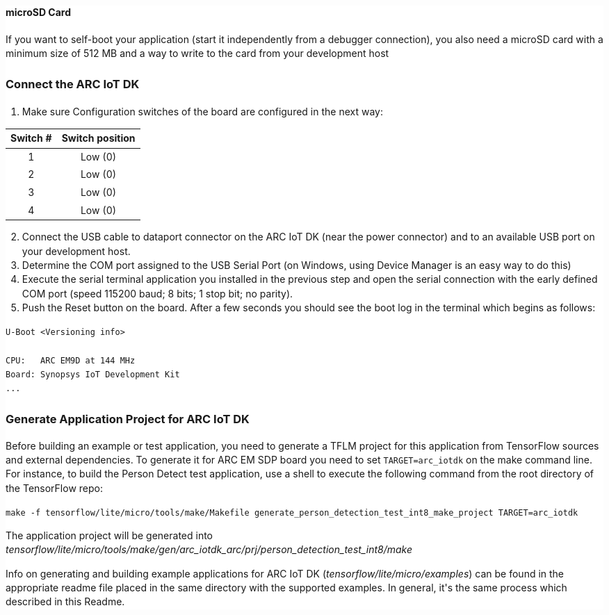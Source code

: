 #### microSD Card

If you want to self-boot your application (start it independently from a
debugger connection), you also need a microSD card with a minimum size of 512 MB
and a way to write to the card from your development host

### Connect the ARC IoT DK

1.  Make sure Configuration switches of the board are configured in the next way:

Switch # | Switch position
:------: | :-------------:
1        | Low (0)
2        | Low (0)
3        | Low (0)
4        | Low (0)
2.  Connect the USB cable to dataport connector on the ARC IoT DK (near the power connector) and to an available USB port on your development host.
3.  Determine the COM port assigned to the USB Serial Port (on Windows, using
    Device Manager is an easy way to do this)
4.  Execute the serial terminal application you installed in the previous step
    and open the serial connection with the early defined COM port (speed 115200
    baud; 8 bits; 1 stop bit; no parity).
5.  Push the Reset button on the board. After a few seconds you should see the
    boot log in the terminal which begins as follows:

```
U-Boot <Versioning info>

CPU:   ARC EM9D at 144 MHz
Board: Synopsys IoT Development Kit
...
```

### Generate Application Project for ARC IoT DK

Before building an example or test application, you need to generate a TFLM
project for this application from TensorFlow sources and external dependencies.
To generate it for ARC EM SDP board you need to set `TARGET=arc_iotdk` on the
make command line. For instance, to build the Person Detect test application,
use a shell to execute the following command from the root directory of the
TensorFlow repo:

```
make -f tensorflow/lite/micro/tools/make/Makefile generate_person_detection_test_int8_make_project TARGET=arc_iotdk
```

The application project will be generated into
*tensorflow/lite/micro/tools/make/gen/arc_iotdk_arc/prj/person_detection_test_int8/make*

Info on generating and building example applications for ARC IoT DK
(*tensorflow/lite/micro/examples*) can be found in the appropriate readme file
placed in the same directory with the supported examples. In general, it's the same
process which described in this Readme.
